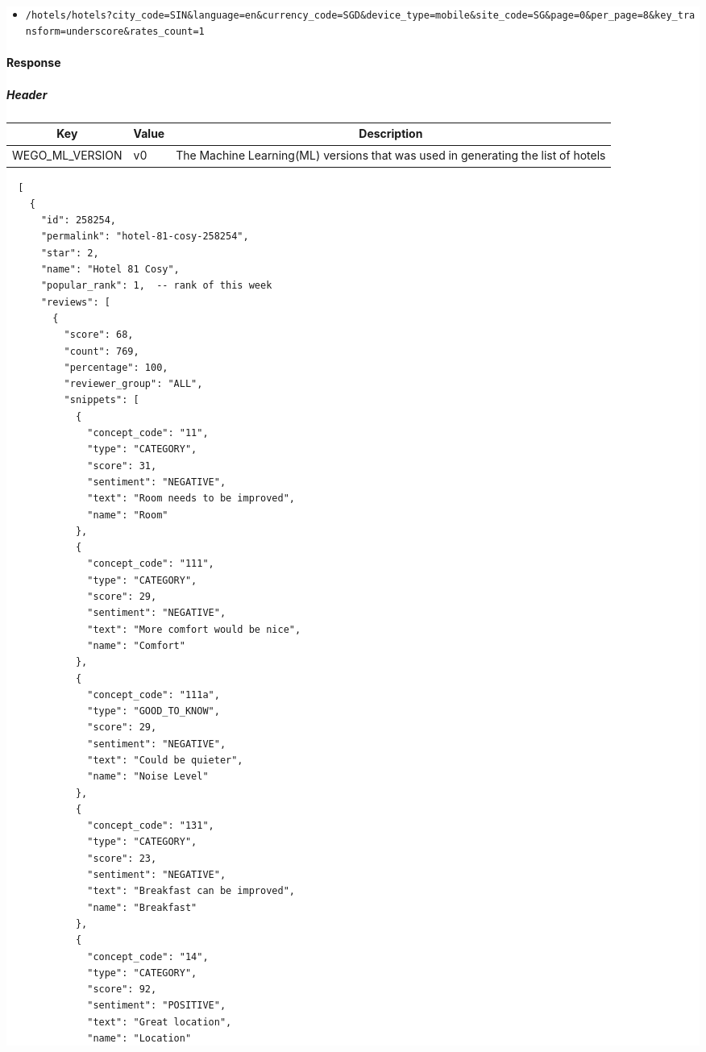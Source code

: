 - `/hotels/hotels?city_code=SIN&language=en&currency_code=SGD&device_type=mobile&site_code=SG&page=0&per_page=8&key_transform=underscore&rates_count=1`

#### Response

##### Header
| Key             | Value | Description                                                                      |
| --------------- | ----- | -------------------------------------------------------------------------------- |
| WEGO_ML_VERSION | v0    | The Machine Learning(ML) versions that was used in generating the list of hotels |

```
  [
    {
      "id": 258254,
      "permalink": "hotel-81-cosy-258254",
      "star": 2,
      "name": "Hotel 81 Cosy",
      "popular_rank": 1,  -- rank of this week
      "reviews": [
        {
          "score": 68,
          "count": 769,
          "percentage": 100,
          "reviewer_group": "ALL",
          "snippets": [
            {
              "concept_code": "11",
              "type": "CATEGORY",
              "score": 31,
              "sentiment": "NEGATIVE",
              "text": "Room needs to be improved",
              "name": "Room"
            },
            {
              "concept_code": "111",
              "type": "CATEGORY",
              "score": 29,
              "sentiment": "NEGATIVE",
              "text": "More comfort would be nice",
              "name": "Comfort"
            },
            {
              "concept_code": "111a",
              "type": "GOOD_TO_KNOW",
              "score": 29,
              "sentiment": "NEGATIVE",
              "text": "Could be quieter",
              "name": "Noise Level"
            },
            {
              "concept_code": "131",
              "type": "CATEGORY",
              "score": 23,
              "sentiment": "NEGATIVE",
              "text": "Breakfast can be improved",
              "name": "Breakfast"
            },
            {
              "concept_code": "14",
              "type": "CATEGORY",
              "score": 92,
              "sentiment": "POSITIVE",
              "text": "Great location",
              "name": "Location"
```